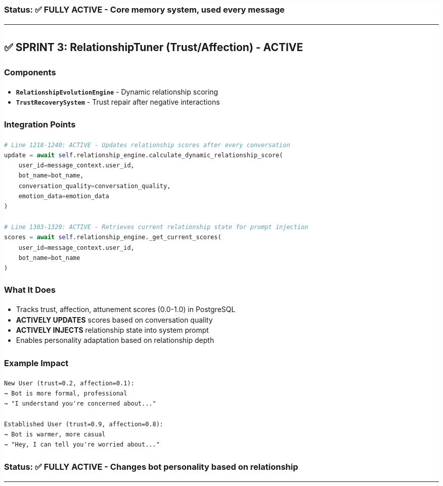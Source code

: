 ### Status: ✅ **FULLY ACTIVE** - Core memory system, used every message

---

## ✅ SPRINT 3: RelationshipTuner (Trust/Affection) - ACTIVE

### Components
- **`RelationshipEvolutionEngine`** - Dynamic relationship scoring
- **`TrustRecoverySystem`** - Trust repair after negative interactions

### Integration Points
```python
# Line 1218-1240: ACTIVE - Updates relationship scores after every conversation
update = await self.relationship_engine.calculate_dynamic_relationship_score(
    user_id=message_context.user_id,
    bot_name=bot_name,
    conversation_quality=conversation_quality,
    emotion_data=emotion_data
)

# Line 1303-1320: ACTIVE - Retrieves current relationship state for prompt injection
scores = await self.relationship_engine._get_current_scores(
    user_id=message_context.user_id,
    bot_name=bot_name
)
```

### What It Does
- Tracks trust, affection, attunement scores (0.0-1.0) in PostgreSQL
- **ACTIVELY UPDATES** scores based on conversation quality
- **ACTIVELY INJECTS** relationship state into system prompt
- Enables personality adaptation based on relationship depth

### Example Impact
```
New User (trust=0.2, affection=0.1):
→ Bot is more formal, professional
→ "I understand you're concerned about..."

Established User (trust=0.9, affection=0.8):
→ Bot is warmer, more casual
→ "Hey, I can tell you're worried about..."
```

### Status: ✅ **FULLY ACTIVE** - Changes bot personality based on relationship

---
